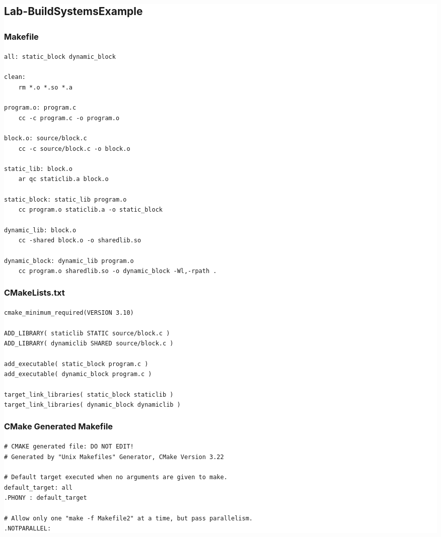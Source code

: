 ## Lab-BuildSystemsExample
### Makefile
    all: static_block dynamic_block
    
    clean:
        rm *.o *.so *.a
    
    program.o: program.c
        cc -c program.c -o program.o
    
    block.o: source/block.c
        cc -c source/block.c -o block.o
    
    static_lib: block.o
        ar qc staticlib.a block.o
    
    static_block: static_lib program.o
        cc program.o staticlib.a -o static_block
    
    dynamic_lib: block.o
        cc -shared block.o -o sharedlib.so
    
    dynamic_block: dynamic_lib program.o
        cc program.o sharedlib.so -o dynamic_block -Wl,-rpath .

### CMakeLists.txt
    cmake_minimum_required(VERSION 3.10)
    
    ADD_LIBRARY( staticlib STATIC source/block.c )
    ADD_LIBRARY( dynamiclib SHARED source/block.c )
    
    add_executable( static_block program.c )
    add_executable( dynamic_block program.c )
    
    target_link_libraries( static_block staticlib )
    target_link_libraries( dynamic_block dynamiclib )

### CMake Generated Makefile
    # CMAKE generated file: DO NOT EDIT!
    # Generated by "Unix Makefiles" Generator, CMake Version 3.22
    
    # Default target executed when no arguments are given to make.
    default_target: all
    .PHONY : default_target
    
    # Allow only one "make -f Makefile2" at a time, but pass parallelism.
    .NOTPARALLEL:
    